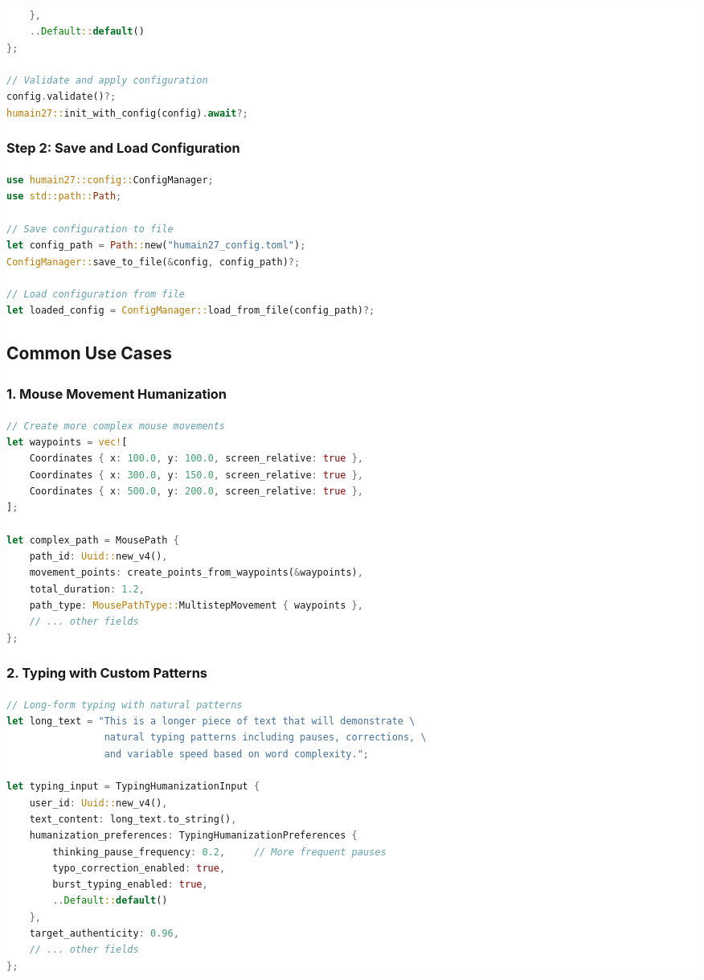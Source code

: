 ```rust
    },
    ..Default::default()
};

// Validate and apply configuration
config.validate()?;
humain27::init_with_config(config).await?;
```

### Step 2: Save and Load Configuration

```rust
use humain27::config::ConfigManager;
use std::path::Path;

// Save configuration to file
let config_path = Path::new("humain27_config.toml");
ConfigManager::save_to_file(&config, config_path)?;

// Load configuration from file
let loaded_config = ConfigManager::load_from_file(config_path)?;
```

## Common Use Cases

### 1. Mouse Movement Humanization

```rust
// Create more complex mouse movements
let waypoints = vec![
    Coordinates { x: 100.0, y: 100.0, screen_relative: true },
    Coordinates { x: 300.0, y: 150.0, screen_relative: true },
    Coordinates { x: 500.0, y: 200.0, screen_relative: true },
];

let complex_path = MousePath {
    path_id: Uuid::new_v4(),
    movement_points: create_points_from_waypoints(&waypoints),
    total_duration: 1.2,
    path_type: MousePathType::MultistepMovement { waypoints },
    // ... other fields
};
```

### 2. Typing with Custom Patterns

```rust
// Long-form typing with natural patterns
let long_text = "This is a longer piece of text that will demonstrate \
                 natural typing patterns including pauses, corrections, \
                 and variable speed based on word complexity.";

let typing_input = TypingHumanizationInput {
    user_id: Uuid::new_v4(),
    text_content: long_text.to_string(),
    humanization_preferences: TypingHumanizationPreferences {
        thinking_pause_frequency: 0.2,     // More frequent pauses
        typo_correction_enabled: true,
        burst_typing_enabled: true,
        ..Default::default()
    },
    target_authenticity: 0.96,
    // ... other fields
};
```
